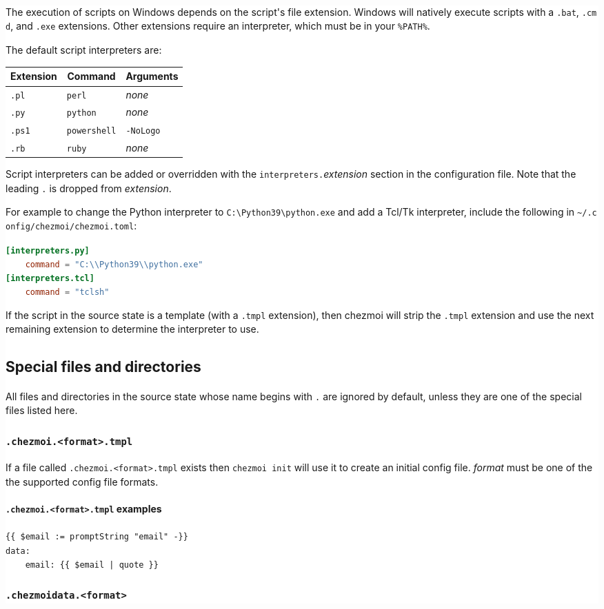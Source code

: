 

The execution of scripts on Windows depends on the script's file extension.
Windows will natively execute scripts with a `.bat`, `.cmd`, and `.exe`
extensions. Other extensions require an interpreter, which must be in your
`%PATH%`.

The default script interpreters are:

| Extension | Command      | Arguments |
| --------- | ------------ | --------- |
| `.pl`     | `perl`       | *none*    |
| `.py`     | `python`     | *none*    |
| `.ps1`    | `powershell` | `-NoLogo` |
| `.rb`     | `ruby`       | *none*    |

Script interpreters can be added or overridden with the
`interpreters.`*extension* section in the configuration file. Note that the
leading `.` is dropped from *extension*.

For example to change the Python interpreter to `C:\Python39\python.exe` and add
a Tcl/Tk interpreter, include the following in `~/.config/chezmoi/chezmoi.toml`:

```toml
[interpreters.py]
    command = "C:\\Python39\\python.exe"
[interpreters.tcl]
    command = "tclsh"
```

If the script in the source state is a template (with a `.tmpl` extension), then
chezmoi will strip the `.tmpl` extension and use the next remaining extension to
determine the interpreter to use.

## Special files and directories

All files and directories in the source state whose name begins with `.` are
ignored by default, unless they are one of the special files listed here.

### `.chezmoi.<format>.tmpl`

If a file called `.chezmoi.<format>.tmpl` exists then `chezmoi init` will use it
to create an initial config file. *format* must be one of the the supported
config file formats.

#### `.chezmoi.<format>.tmpl` examples

```
{{ $email := promptString "email" -}}
data:
    email: {{ $email | quote }}
```

### `.chezmoidata.<format>`
